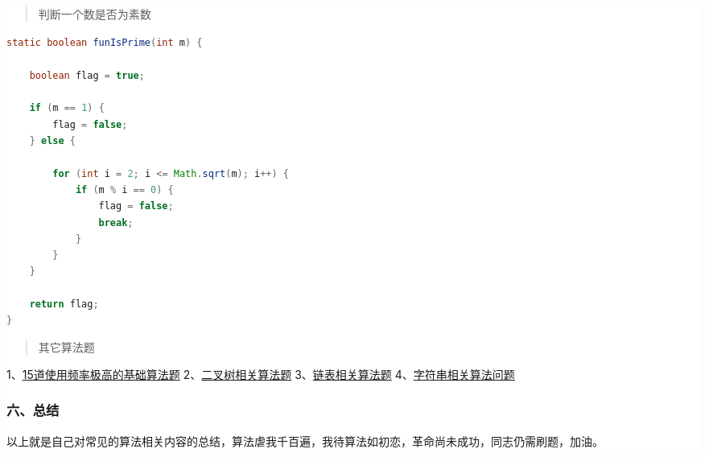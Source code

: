 > 判断一个数是否为素数



```java
static boolean funIsPrime(int m) {

    boolean flag = true;

    if (m == 1) {
        flag = false;
    } else {

        for (int i = 2; i <= Math.sqrt(m); i++) {
            if (m % i == 0) {
                flag = false;
                break;
            }
        }
    }

    return flag;
}
```

> 其它算法题

1、[15道使用频率极高的基础算法题](https://link.jianshu.com?t=http://www.codeceo.com/article/15-algorithms-question.html)
2、[二叉树相关算法题](https://link.jianshu.com?t=http://blog.csdn.net/luckyxiaoqiang/article/details/7518888/)
3、[链表相关算法题](https://link.jianshu.com?t=http://blog.csdn.net/kerryfish/article/details/24043099)
4、[字符串相关算法问题](https://link.jianshu.com?t=http://blog.chinaunix.net/uid-20498361-id-1940276.html)

### 六、总结

以上就是自己对常见的算法相关内容的总结，算法虐我千百遍，我待算法如初恋，革命尚未成功，同志仍需刷题，加油。